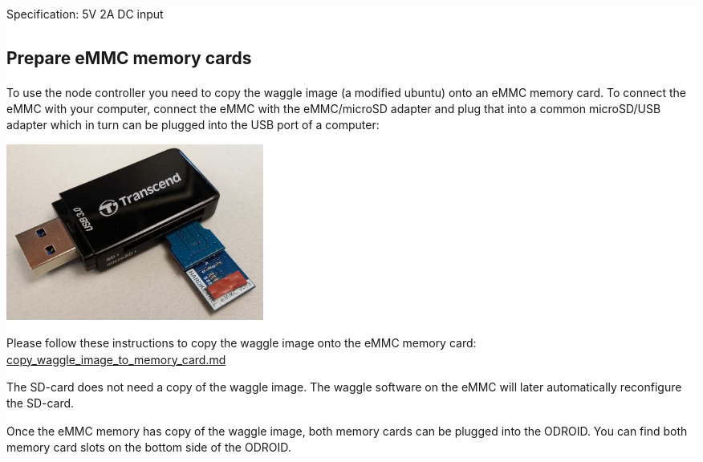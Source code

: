    Specification: 5V 2A DC input

## Prepare eMMC memory cards

To use the node controller you need to copy the waggle image (a modified ubuntu) onto an eMMC memory card. To connect the eMMC with your computer, connect the eMMC with the eMMC/microSD adapter and plug that into a common microSD/USB adapter which in turn can be plugged into the USB port of a computer:

<img src="pictures/eMMC_in_USB_adapter.jpg" width="320">

Please follow these instructions to copy the waggle image onto the eMMC memory card: [copy_waggle_image_to_memory_card.md](./copy_waggle_image_to_memory_card.md)

The SD-card does not need a copy of the waggle image. The waggle software on the eMMC will later automatically reconfigure the SD-card.

Once the eMMC memory has copy of the waggle image, both memory cards can be plugged into the ODROID. You can find both memory card slots on the bottom side of the ODROID. 
